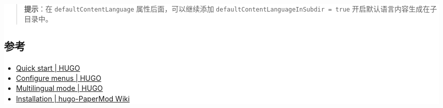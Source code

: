 > **提示**：在 `defaultContentLanguage` 属性后面，可以继续添加 `defaultContentLanguageInSubdir = true` 开启默认语言内容生成在子目录中。

## 参考

- [Quick start | HUGO](https://gohugo.io/getting-started/quick-start/)
- [Configure menus | HUGO](https://gohugo.io/configuration/menus/)
- [Multilingual mode | HUGO](https://gohugo.io/content-management/multilingual/)
- [Installation | hugo-PaperMod Wiki](https://github.com/adityatelange/hugo-PaperMod/wiki/Installation)
